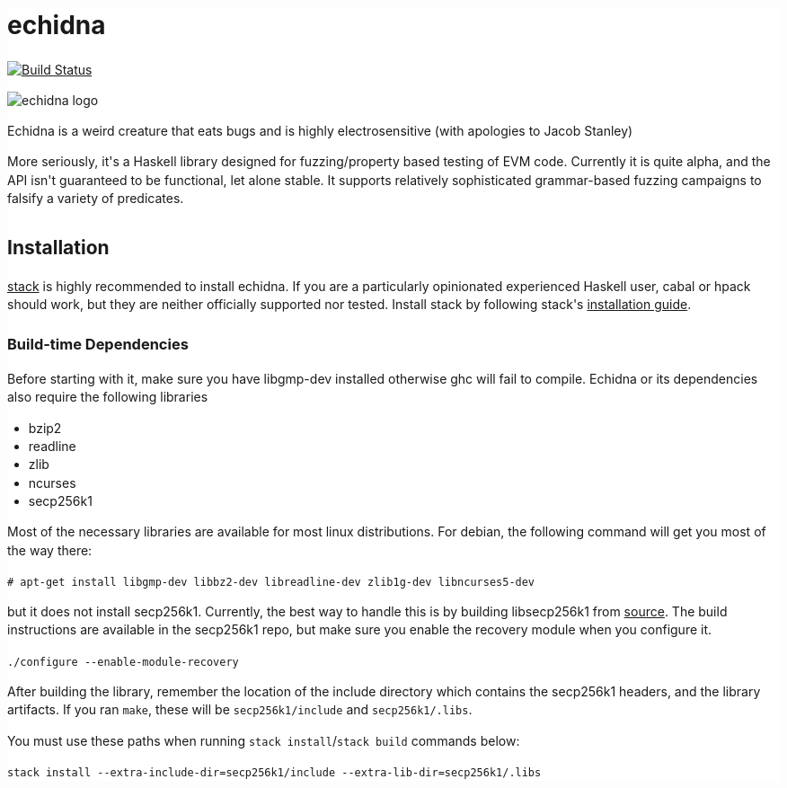 # echidna

[![Build Status](https://travis-ci.org/trailofbits/echidna.svg?branch=master)](https://travis-ci.org/trailofbits/echidna)

![echidna logo](echidna.png)

Echidna is a weird creature that eats bugs and is highly electrosensitive (with apologies to Jacob Stanley)

More seriously, it's a Haskell library designed for fuzzing/property based testing of EVM code.
Currently it is quite alpha, and the API isn't guaranteed to be functional, let alone stable.
It supports relatively sophisticated grammar-based fuzzing campaigns to falsify a variety of predicates.

## Installation

[stack](https://www.haskellstack.org/) is highly recommended to install echidna.
If you are a particularly opinionated experienced Haskell user, cabal or hpack should work, but they are neither officially supported nor tested. Install stack by following stack's [installation guide](https://docs.haskellstack.org/en/stable/install_and_upgrade/).

### Build-time Dependencies

Before starting with it, make sure you have libgmp-dev installed otherwise ghc will fail to compile. Echidna or its dependencies also require the following libraries

* bzip2
* readline
* zlib
* ncurses
* secp256k1

Most of the necessary libraries are available for most linux distributions. For debian, the following command will get you most of the way there:

```
# apt-get install libgmp-dev libbz2-dev libreadline-dev zlib1g-dev libncurses5-dev
```

but it does not install secp256k1. Currently, the best way to handle this is by building libsecp256k1 from [source](https://github.com/bitcoin-core/secp256k1). The build instructions are available in the secp256k1 repo, but make sure you enable the recovery module when you configure it.

```
./configure --enable-module-recovery
```

After building the library, remember the location of the include directory which contains the secp256k1 headers, and the library artifacts. If you ran `make`, these will be `secp256k1/include` and `secp256k1/.libs`.

You must use these paths when running `stack install`/`stack build` commands below:

```
stack install --extra-include-dir=secp256k1/include --extra-lib-dir=secp256k1/.libs
```
